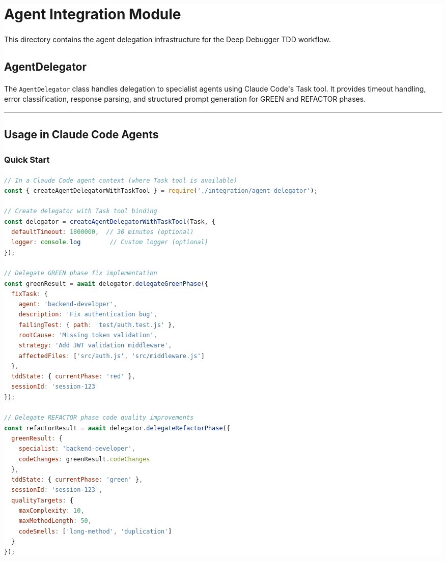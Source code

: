 # Agent Integration Module

This directory contains the agent delegation infrastructure for the Deep Debugger TDD workflow.

## AgentDelegator

The `AgentDelegator` class handles delegation to specialist agents using Claude Code's Task tool. It provides timeout handling, error classification, response parsing, and structured prompt generation for GREEN and REFACTOR phases.

---

## Usage in Claude Code Agents

### Quick Start

```javascript
// In a Claude Code agent context (where Task tool is available)
const { createAgentDelegatorWithTaskTool } = require('./integration/agent-delegator');

// Create delegator with Task tool binding
const delegator = createAgentDelegatorWithTaskTool(Task, {
  defaultTimeout: 1800000,  // 30 minutes (optional)
  logger: console.log        // Custom logger (optional)
});

// Delegate GREEN phase fix implementation
const greenResult = await delegator.delegateGreenPhase({
  fixTask: {
    agent: 'backend-developer',
    description: 'Fix authentication bug',
    failingTest: { path: 'test/auth.test.js' },
    rootCause: 'Missing token validation',
    strategy: 'Add JWT validation middleware',
    affectedFiles: ['src/auth.js', 'src/middleware.js']
  },
  tddState: { currentPhase: 'red' },
  sessionId: 'session-123'
});

// Delegate REFACTOR phase code quality improvements
const refactorResult = await delegator.delegateRefactorPhase({
  greenResult: {
    specialist: 'backend-developer',
    codeChanges: greenResult.codeChanges
  },
  tddState: { currentPhase: 'green' },
  sessionId: 'session-123',
  qualityTargets: {
    maxComplexity: 10,
    maxMethodLength: 50,
    codeSmells: ['long-method', 'duplication']
  }
});
```
